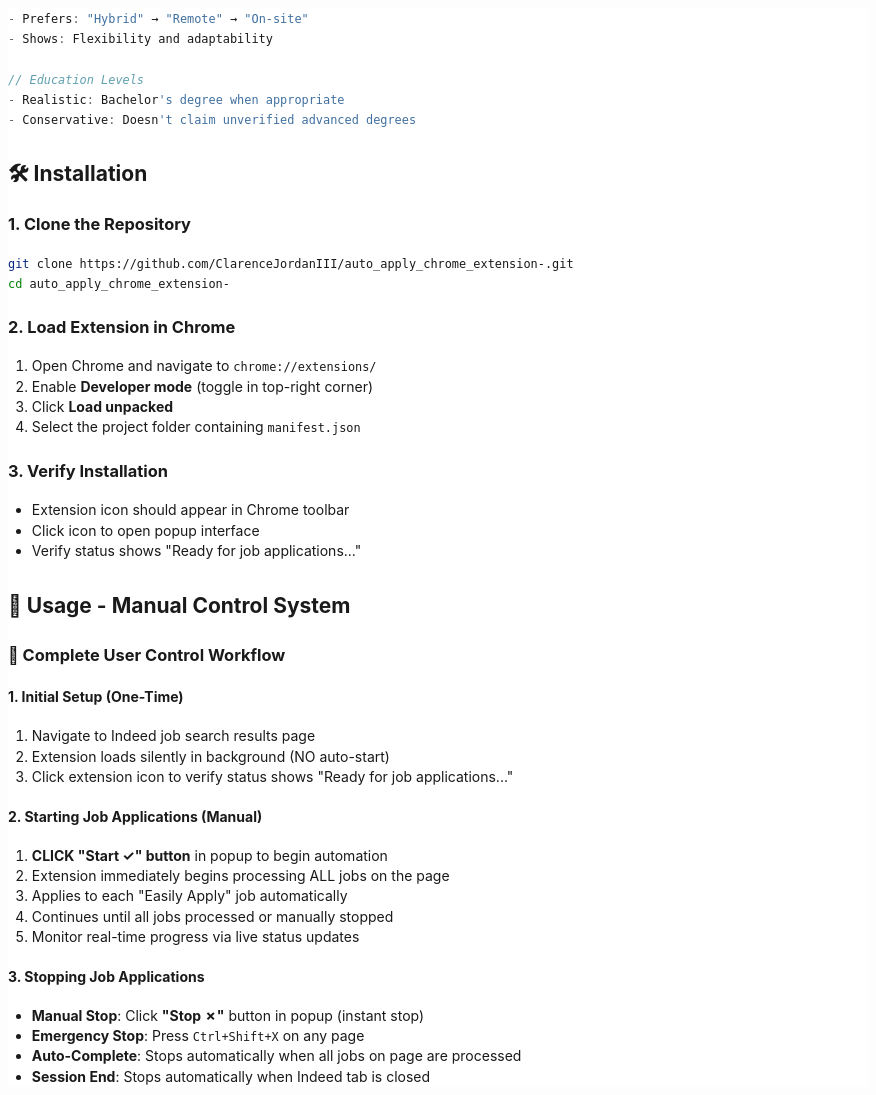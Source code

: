 ```javascript
- Prefers: "Hybrid" → "Remote" → "On-site"
- Shows: Flexibility and adaptability

// Education Levels
- Realistic: Bachelor's degree when appropriate
- Conservative: Doesn't claim unverified advanced degrees
```

## 🛠️ Installation

### 1. **Clone the Repository**
```bash
git clone https://github.com/ClarenceJordanIII/auto_apply_chrome_extension-.git
cd auto_apply_chrome_extension-
```

### 2. **Load Extension in Chrome**
1. Open Chrome and navigate to `chrome://extensions/`
2. Enable **Developer mode** (toggle in top-right corner)
3. Click **Load unpacked**
4. Select the project folder containing `manifest.json`

### 3. **Verify Installation**
- Extension icon should appear in Chrome toolbar
- Click icon to open popup interface
- Verify status shows "Ready for job applications..."

## 🚦 Usage - Manual Control System

### **🎯 Complete User Control Workflow**

#### **1. Initial Setup (One-Time)**
1. Navigate to Indeed job search results page
2. Extension loads silently in background (NO auto-start)
3. Click extension icon to verify status shows "Ready for job applications..."

#### **2. Starting Job Applications (Manual)**
1. **CLICK "Start ✓" button** in popup to begin automation
2. Extension immediately begins processing ALL jobs on the page
3. Applies to each "Easily Apply" job automatically
4. Continues until all jobs processed or manually stopped
5. Monitor real-time progress via live status updates

#### **3. Stopping Job Applications**
- **Manual Stop**: Click **"Stop ✗"** button in popup (instant stop)
- **Emergency Stop**: Press `Ctrl+Shift+X` on any page
- **Auto-Complete**: Stops automatically when all jobs on page are processed
- **Session End**: Stops automatically when Indeed tab is closed
